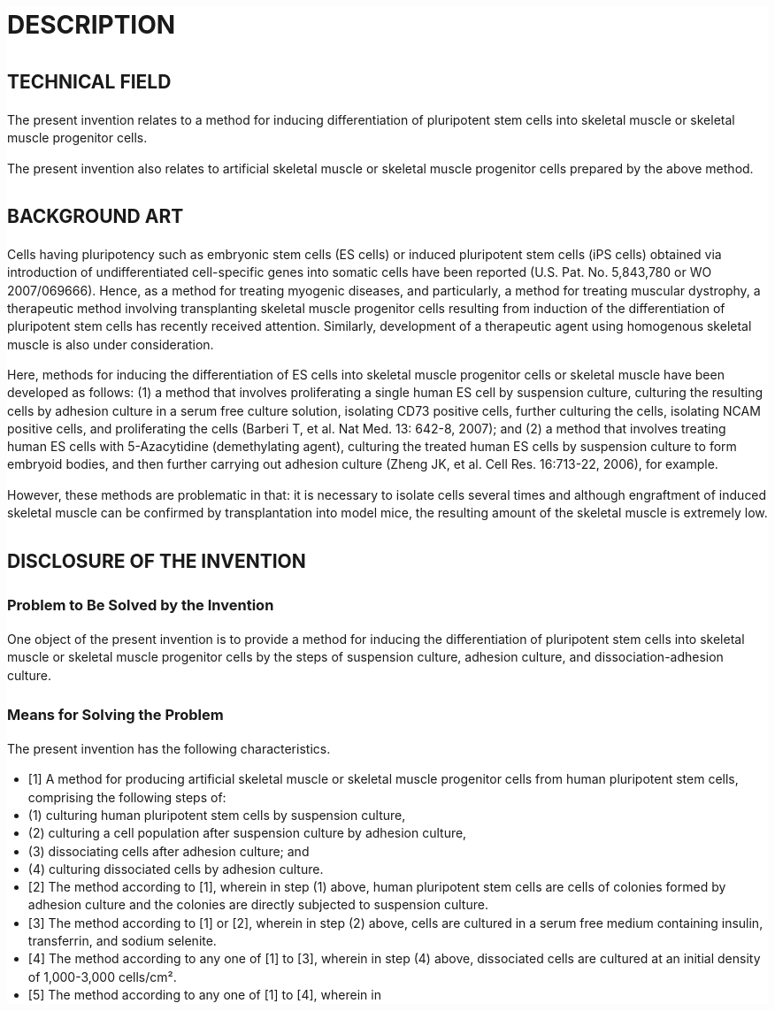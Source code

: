 # DESCRIPTION

## TECHNICAL FIELD

The present invention relates to a method for inducing differentiation of pluripotent stem cells into skeletal muscle or skeletal muscle progenitor cells.

The present invention also relates to artificial skeletal muscle or skeletal muscle progenitor cells prepared by the above method.

## BACKGROUND ART

Cells having pluripotency such as embryonic stem cells (ES cells) or induced pluripotent stem cells (iPS cells) obtained via introduction of undifferentiated cell-specific genes into somatic cells have been reported (U.S. Pat. No. 5,843,780 or WO 2007/069666). Hence, as a method for treating myogenic diseases, and particularly, a method for treating muscular dystrophy, a therapeutic method involving transplanting skeletal muscle progenitor cells resulting from induction of the differentiation of pluripotent stem cells has recently received attention. Similarly, development of a therapeutic agent using homogenous skeletal muscle is also under consideration.

Here, methods for inducing the differentiation of ES cells into skeletal muscle progenitor cells or skeletal muscle have been developed as follows: (1) a method that involves proliferating a single human ES cell by suspension culture, culturing the resulting cells by adhesion culture in a serum free culture solution, isolating CD73 positive cells, further culturing the cells, isolating NCAM positive cells, and proliferating the cells (Barberi T, et al. Nat Med. 13: 642-8, 2007); and (2) a method that involves treating human ES cells with 5-Azacytidine (demethylating agent), culturing the treated human ES cells by suspension culture to form embryoid bodies, and then further carrying out adhesion culture (Zheng JK, et al. Cell Res. 16:713-22, 2006), for example.

However, these methods are problematic in that: it is necessary to isolate cells several times and although engraftment of induced skeletal muscle can be confirmed by transplantation into model mice, the resulting amount of the skeletal muscle is extremely low.

## DISCLOSURE OF THE INVENTION

### Problem to Be Solved by the Invention

One object of the present invention is to provide a method for inducing the differentiation of pluripotent stem cells into skeletal muscle or skeletal muscle progenitor cells by the steps of suspension culture, adhesion culture, and dissociation-adhesion culture.

### Means for Solving the Problem

The present invention has the following characteristics.


- \[1\] A method for producing artificial skeletal muscle or skeletal
  muscle progenitor cells from human pluripotent stem cells, comprising
  the following steps of:
- (1) culturing human pluripotent stem cells by suspension culture,
- (2) culturing a cell population after suspension culture by adhesion
  culture,
- (3) dissociating cells after adhesion culture; and
- (4) culturing dissociated cells by adhesion culture.
- \[2\] The method according to \[1\], wherein in step (1) above, human
  pluripotent stem cells are cells of colonies formed by adhesion
  culture and the colonies are directly subjected to suspension culture.
- \[3\] The method according to \[1\] or \[2\], wherein in step (2)
  above, cells are cultured in a serum free medium containing insulin,
  transferrin, and sodium selenite.
- \[4\] The method according to any one of \[1\] to \[3\], wherein in
  step (4) above, dissociated cells are cultured at an initial density
  of 1,000-3,000 cells/cm².
- \[5\] The method according to any one of \[1\] to \[4\], wherein in